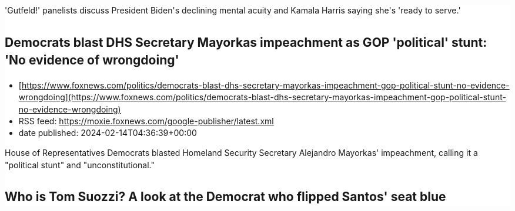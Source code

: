 &apos;Gutfeld!&apos; panelists discuss President Biden&apos;s declining mental acuity and Kamala Harris saying she&apos;s &apos;ready to serve.&apos;

## Democrats blast DHS Secretary Mayorkas impeachment as GOP 'political' stunt: 'No evidence of wrongdoing'
 - [https://www.foxnews.com/politics/democrats-blast-dhs-secretary-mayorkas-impeachment-gop-political-stunt-no-evidence-wrongdoing](https://www.foxnews.com/politics/democrats-blast-dhs-secretary-mayorkas-impeachment-gop-political-stunt-no-evidence-wrongdoing)
 - RSS feed: https://moxie.foxnews.com/google-publisher/latest.xml
 - date published: 2024-02-14T04:36:39+00:00

House of Representatives Democrats blasted Homeland Security Secretary Alejandro Mayorkas&apos; impeachment, calling it a &quot;political stunt&quot; and &quot;unconstitutional.&quot;

## Who is Tom Suozzi? A look at the Democrat who flipped Santos' seat blue

